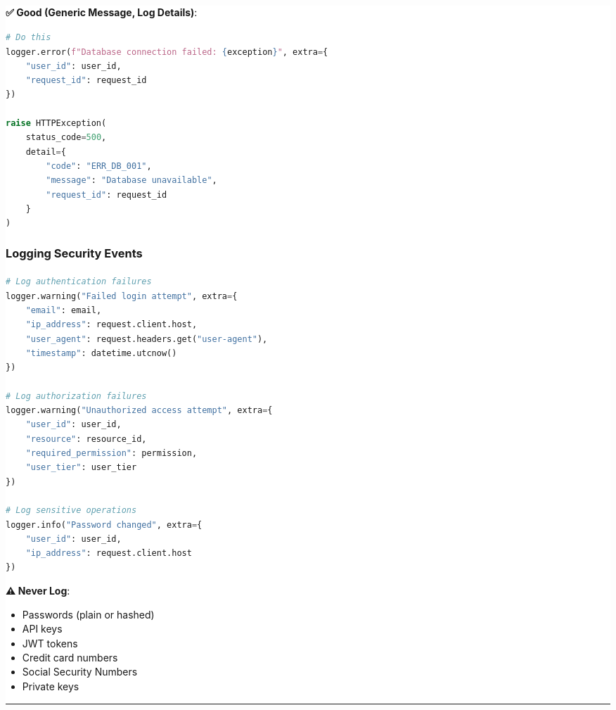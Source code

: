 **✅ Good (Generic Message, Log Details)**:
```python
# Do this
logger.error(f"Database connection failed: {exception}", extra={
    "user_id": user_id,
    "request_id": request_id
})

raise HTTPException(
    status_code=500,
    detail={
        "code": "ERR_DB_001",
        "message": "Database unavailable",
        "request_id": request_id
    }
)
```

### Logging Security Events

```python
# Log authentication failures
logger.warning("Failed login attempt", extra={
    "email": email,
    "ip_address": request.client.host,
    "user_agent": request.headers.get("user-agent"),
    "timestamp": datetime.utcnow()
})

# Log authorization failures
logger.warning("Unauthorized access attempt", extra={
    "user_id": user_id,
    "resource": resource_id,
    "required_permission": permission,
    "user_tier": user_tier
})

# Log sensitive operations
logger.info("Password changed", extra={
    "user_id": user_id,
    "ip_address": request.client.host
})
```

**⚠️ Never Log**:
- Passwords (plain or hashed)
- API keys
- JWT tokens
- Credit card numbers
- Social Security Numbers
- Private keys

---

